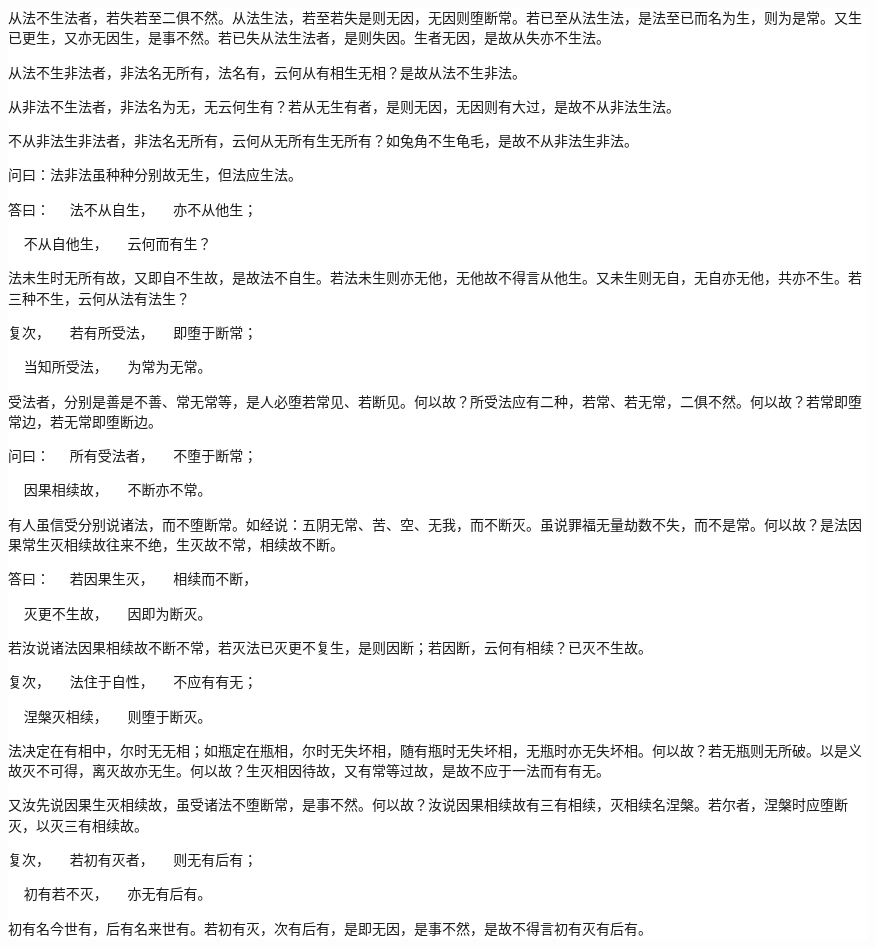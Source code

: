 从法不生法者，若失若至二俱不然。从法生法，若至若失是则无因，无因则堕断常。若已至从法生法，是法至已而名为生，则为是常。又生已更生，又亦无因生，是事不然。若已失从法生法者，是则失因。生者无因，是故从失亦不生法。

从法不生非法者，非法名无所有，法名有，云何从有相生无相？是故从法不生非法。

从非法不生法者，非法名为无，无云何生有？若从无生有者，是则无因，无因则有大过，是故不从非法生法。

不从非法生非法者，非法名无所有，云何从无所有生无所有？如兔角不生龟毛，是故不从非法生非法。

问曰：法非法虽种种分别故无生，但法应生法。

答曰：
<a name="21-12"></a>
&nbsp;&nbsp;&nbsp;&nbsp;法不从自生， &nbsp;&nbsp;&nbsp;&nbsp;亦不从他生；

&nbsp;&nbsp;&nbsp;&nbsp;不从自他生， &nbsp;&nbsp;&nbsp;&nbsp;云何而有生？

法未生时无所有故，又即自不生故，是故法不自生。若法未生则亦无他，无他故不得言从他生。又未生则无自，无自亦无他，共亦不生。若三种不生，云何从法有法生？

复次，
<a name="21-13"></a>
&nbsp;&nbsp;&nbsp;&nbsp;若有所受法， &nbsp;&nbsp;&nbsp;&nbsp;即堕于断常；

&nbsp;&nbsp;&nbsp;&nbsp;当知所受法， &nbsp;&nbsp;&nbsp;&nbsp;为常为无常。

受法者，分别是善是不善、常无常等，是人必堕若常见、若断见。何以故？所受法应有二种，若常、若无常，二俱不然。何以故？若常即堕常边，若无常即堕断边。

问曰：
<a name="21-14"></a>
&nbsp;&nbsp;&nbsp;&nbsp;所有受法者， &nbsp;&nbsp;&nbsp;&nbsp;不堕于断常；

&nbsp;&nbsp;&nbsp;&nbsp;因果相续故， &nbsp;&nbsp;&nbsp;&nbsp;不断亦不常。

有人虽信受分别说诸法，而不堕断常。如经说：五阴无常、苦、空、无我，而不断灭。虽说罪福无量劫数不失，而不是常。何以故？是法因果常生灭相续故往来不绝，生灭故不常，相续故不断。

答曰：
<a name="21-15"></a>
&nbsp;&nbsp;&nbsp;&nbsp;若因果生灭， &nbsp;&nbsp;&nbsp;&nbsp;相续而不断，

&nbsp;&nbsp;&nbsp;&nbsp;灭更不生故， &nbsp;&nbsp;&nbsp;&nbsp;因即为断灭。

若汝说诸法因果相续故不断不常，若灭法已灭更不复生，是则因断；若因断，云何有相续？已灭不生故。

复次，
<a name="21-16"></a>
&nbsp;&nbsp;&nbsp;&nbsp;法住于自性， &nbsp;&nbsp;&nbsp;&nbsp;不应有有无；

&nbsp;&nbsp;&nbsp;&nbsp;涅槃灭相续， &nbsp;&nbsp;&nbsp;&nbsp;则堕于断灭。

法决定在有相中，尔时无无相；如瓶定在瓶相，尔时无失坏相，随有瓶时无失坏相，无瓶时亦无失坏相。何以故？若无瓶则无所破。以是义故灭不可得，离灭故亦无生。何以故？生灭相因待故，又有常等过故，是故不应于一法而有有无。

又汝先说因果生灭相续故，虽受诸法不堕断常，是事不然。何以故？汝说因果相续故有三有相续，灭相续名涅槃。若尔者，涅槃时应堕断灭，以灭三有相续故。

复次，
<a name="21-17"></a>
&nbsp;&nbsp;&nbsp;&nbsp;若初有灭者， &nbsp;&nbsp;&nbsp;&nbsp;则无有后有；

&nbsp;&nbsp;&nbsp;&nbsp;初有若不灭， &nbsp;&nbsp;&nbsp;&nbsp;亦无有后有。

初有名今世有，后有名来世有。若初有灭，次有后有，是即无因，是事不然，是故不得言初有灭有后有。
